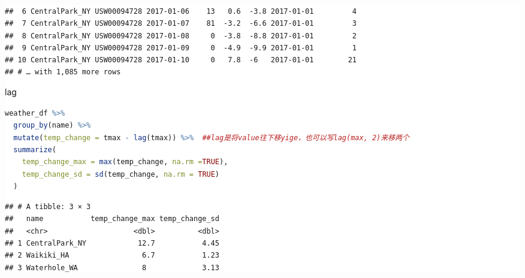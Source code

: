     ##  6 CentralPark_NY USW00094728 2017-01-06    13   0.6  -3.8 2017-01-01         4
    ##  7 CentralPark_NY USW00094728 2017-01-07    81  -3.2  -6.6 2017-01-01         3
    ##  8 CentralPark_NY USW00094728 2017-01-08     0  -3.8  -8.8 2017-01-01         2
    ##  9 CentralPark_NY USW00094728 2017-01-09     0  -4.9  -9.9 2017-01-01         1
    ## 10 CentralPark_NY USW00094728 2017-01-10     0   7.8  -6   2017-01-01        21
    ## # … with 1,085 more rows

lag

``` r
weather_df %>% 
  group_by(name) %>% 
  mutate(temp_change = tmax - lag(tmax)) %>%  ##lag是将value往下移yige，也可以写lag(max, 2)来移两个
  summarize(
    temp_change_max = max(temp_change, na.rm =TRUE),
    temp_change_sd = sd(temp_change, na.rm = TRUE)
  )
```

    ## # A tibble: 3 × 3
    ##   name           temp_change_max temp_change_sd
    ##   <chr>                    <dbl>          <dbl>
    ## 1 CentralPark_NY            12.7           4.45
    ## 2 Waikiki_HA                 6.7           1.23
    ## 3 Waterhole_WA               8             3.13
